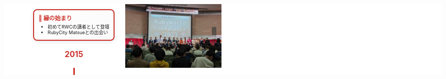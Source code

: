 <div style="width: 90%; margin: 1.5em auto;">

<div style="display: grid; grid-template-columns: 1fr 1fr 1fr 1fr; gap: 0.5em; margin-bottom: 1em;">

  <div style="display: flex; flex-direction: column; align-items: center; justify-content: flex-end;">
    <div style="background: linear-gradient(135deg, #fff 0%, #fafafa 100%); padding: 0.6em; border-radius: 8px; border: 2px solid #CC342D; box-shadow: 0 2px 8px rgba(0,0,0,0.1);">
      <div style="color: #CC342D; font-weight: bold; margin-bottom: 0.3em; font-size: 0.8em;">🌸 縁の始まり</div>
      <ul style="font-size: 0.65em; line-height: 1.2; margin: 0; padding-left: 2em; text-align: left;">
        <li>初めてRWCの講者として登壇</li>
        <li>RubyCity Matsueとの出会い</li>
      </ul>
    </div>
    <div style="margin: 1em 0; font-size: 1.1em; font-weight: bold; color: #CC342D;">2015</div>
    <div style="width: 3px; height: 1em; background: #CC342D;"></div>
  </div>

  <div style="display: flex; flex-direction: column; align-items: center; justify-content: flex-end;">
    <img src="images/page3-2.jpg" style="width: 100%; margin-bottom: 1em;">
  </div>

